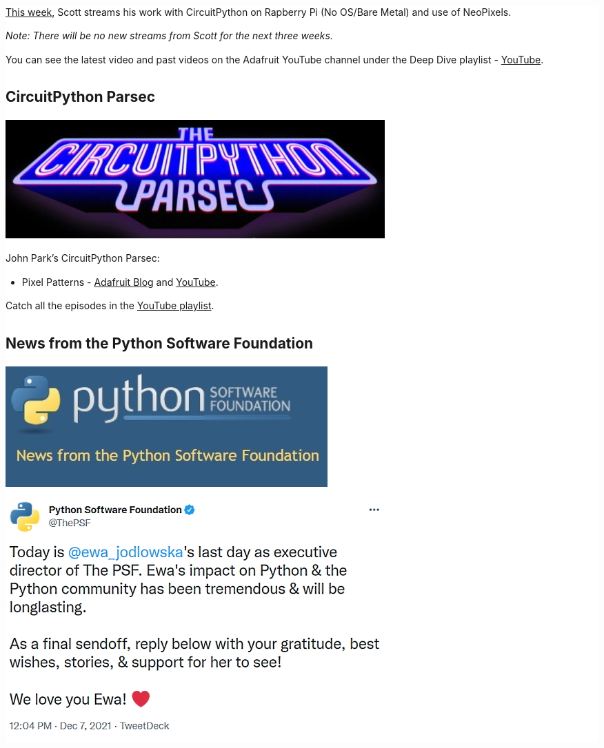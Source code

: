 [This week](https://youtu.be/RqRgIhPJnDQ), Scott streams his work with CircuitPython on Rapberry Pi (No OS/Bare Metal) and use of NeoPixels.

*Note: There will be no new streams from Scott for the next three weeks.*

You can see the latest video and past videos on the Adafruit YouTube channel under the Deep Dive playlist - [YouTube](https://www.youtube.com/playlist?list=PLjF7R1fz_OOXBHlu9msoXq2jQN4JpCk8A).

## CircuitPython Parsec

[![CircuitPython Parsec](../assets/20211214/20211214jp.jpg)](https://blog.adafruit.com/2021/08/17/john-parks-circuitpython-parsec-code-for-board-types-adafruit-johnedgarpark-adafruit-circuitpython/)

John Park’s CircuitPython Parsec: 

* Pixel Patterns - [Adafruit Blog](https://blog.adafruit.com/2021/12/13/john-parks-circuitpython-parsec-pixel-patterns-adafruit-johnedgarpark-adafruit-circuitpython/) and [YouTube](https://youtu.be/qiXP7MjJZjA).

Catch all the episodes in the [YouTube playlist](https://www.youtube.com/playlist?list=PLjF7R1fz_OOWFqZfqW9jlvQSIUmwn9lWr).

## News from the Python Software Foundation

[![PSF News](../assets/20211214/20211214psf.jpg)](https://www.python.org/psf/)

[![Twitter Post](../assets/20211214/20211214psf2.jpg)](https://twitter.com/ThePSF/status/1468265193490849793)
